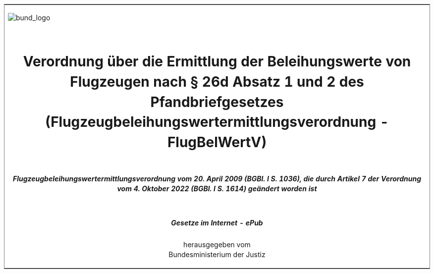 <span id="DECKBLATT.html"></span>

<table border="0" frame="border" width="100%">

<tr valign="top">

<td align="left">

![bund\_logo](BfJ_2021_Web_de_de.gif)

</td>

<td align="right">

 

</td>

</tr>

<tr align="center" valign="middle">

<td colspan="2">

# Verordnung über die Ermittlung der Beleihungswerte von Flugzeugen nach § 26d Absatz 1 und 2 des Pfandbriefgesetzes (Flugzeugbeleihungswertermittlungsverordnung - FlugBelWertV)

</td>

</tr>

<tr align="center" valign="middle">

<td colspan="2">

##### Flugzeugbeleihungswertermittlungsverordnung vom 20. April 2009 (BGBl. I S. 1036), die durch Artikel 7 der Verordnung vom 4. Oktober 2022 (BGBl. I S. 1614) geändert worden ist

</td>

</tr>

<tr align="center" valign="middle">

<td colspan="2">

  
  

##### Gesetze im Internet - ePub  
  
herausgegeben vom  
Bundesministerium der Justiz

</td>

</tr>

<tr align="center" valign="bottom">
